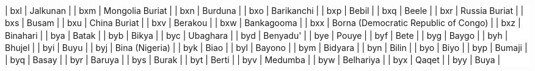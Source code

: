 | bxl | Jalkunan |
| bxm | Mongolia Buriat |
| bxn | Burduna |
| bxo | Barikanchi |
| bxp | Bebil |
| bxq | Beele |
| bxr | Russia Buriat |
| bxs | Busam |
| bxu | China Buriat |
| bxv | Berakou |
| bxw | Bankagooma |
| bxx | Borna (Democratic Republic of Congo) |
| bxz | Binahari |
| bya | Batak |
| byb | Bikya |
| byc | Ubaghara |
| byd | Benyadu' |
| bye | Pouye |
| byf | Bete |
| byg | Baygo |
| byh | Bhujel |
| byi | Buyu |
| byj | Bina (Nigeria) |
| byk | Biao |
| byl | Bayono |
| bym | Bidyara |
| byn | Bilin |
| byo | Biyo |
| byp | Bumaji |
| byq | Basay |
| byr | Baruya |
| bys | Burak |
| byt | Berti |
| byv | Medumba |
| byw | Belhariya |
| byx | Qaqet |
| byy | Buya |